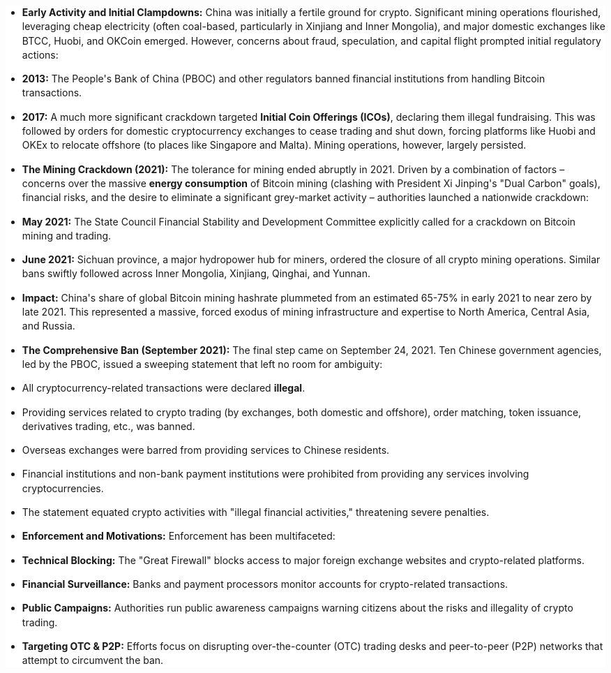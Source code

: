 *   **Early Activity and Initial Clampdowns:** China was initially a fertile ground for crypto. Significant mining operations flourished, leveraging cheap electricity (often coal-based, particularly in Xinjiang and Inner Mongolia), and major domestic exchanges like BTCC, Huobi, and OKCoin emerged. However, concerns about fraud, speculation, and capital flight prompted initial regulatory actions:

*   **2013:** The People's Bank of China (PBOC) and other regulators banned financial institutions from handling Bitcoin transactions.

*   **2017:** A much more significant crackdown targeted **Initial Coin Offerings (ICOs)**, declaring them illegal fundraising. This was followed by orders for domestic cryptocurrency exchanges to cease trading and shut down, forcing platforms like Huobi and OKEx to relocate offshore (to places like Singapore and Malta). Mining operations, however, largely persisted.

*   **The Mining Crackdown (2021):** The tolerance for mining ended abruptly in 2021. Driven by a combination of factors – concerns over the massive **energy consumption** of Bitcoin mining (clashing with President Xi Jinping's "Dual Carbon" goals), financial risks, and the desire to eliminate a significant grey-market activity – authorities launched a nationwide crackdown:

*   **May 2021:** The State Council Financial Stability and Development Committee explicitly called for a crackdown on Bitcoin mining and trading.

*   **June 2021:** Sichuan province, a major hydropower hub for miners, ordered the closure of all crypto mining operations. Similar bans swiftly followed across Inner Mongolia, Xinjiang, Qinghai, and Yunnan.

*   **Impact:** China's share of global Bitcoin mining hashrate plummeted from an estimated 65-75% in early 2021 to near zero by late 2021. This represented a massive, forced exodus of mining infrastructure and expertise to North America, Central Asia, and Russia.

*   **The Comprehensive Ban (September 2021):** The final step came on September 24, 2021. Ten Chinese government agencies, led by the PBOC, issued a sweeping statement that left no room for ambiguity:

*   All cryptocurrency-related transactions were declared **illegal**.

*   Providing services related to crypto trading (by exchanges, both domestic and offshore), order matching, token issuance, derivatives trading, etc., was banned.

*   Overseas exchanges were barred from providing services to Chinese residents.

*   Financial institutions and non-bank payment institutions were prohibited from providing any services involving cryptocurrencies.

*   The statement equated crypto activities with "illegal financial activities," threatening severe penalties.

*   **Enforcement and Motivations:** Enforcement has been multifaceted:

*   **Technical Blocking:** The "Great Firewall" blocks access to major foreign exchange websites and crypto-related platforms.

*   **Financial Surveillance:** Banks and payment processors monitor accounts for crypto-related transactions.

*   **Public Campaigns:** Authorities run public awareness campaigns warning citizens about the risks and illegality of crypto trading.

*   **Targeting OTC & P2P:** Efforts focus on disrupting over-the-counter (OTC) trading desks and peer-to-peer (P2P) networks that attempt to circumvent the ban.
